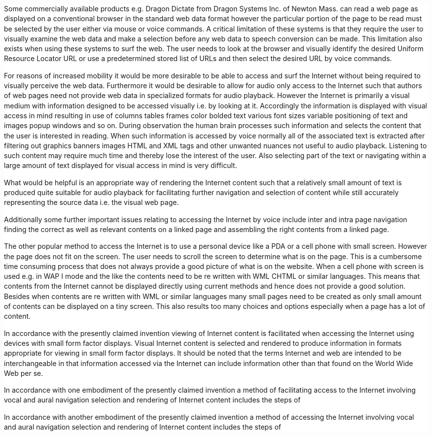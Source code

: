 Some commercially available products e.g. Dragon Dictate from Dragon Systems Inc. of Newton Mass. can read a web page as displayed on a conventional browser in the standard web data format however the particular portion of the page to be read must be selected by the user either via mouse or voice commands. A critical limitation of these systems is that they require the user to visually examine the web data and make a selection before any web data to speech conversion can be made. This limitation also exists when using these systems to surf the web. The user needs to look at the browser and visually identify the desired Uniform Resource Locator URL or use a predetermined stored list of URLs and then select the desired URL by voice commands.

For reasons of increased mobility it would be more desirable to be able to access and surf the Internet without being required to visually perceive the web data. Furthermore it would be desirable to allow for audio only access to the Internet such that authors of web pages need not provide web data in specialized formats for audio playback. However the Internet is primarily a visual medium with information designed to be accessed visually i.e. by looking at it. Accordingly the information is displayed with visual access in mind resulting in use of columns tables frames color bolded text various font sizes variable positioning of text and images popup windows and so on. During observation the human brain processes such information and selects the content that the user is interested in reading. When such information is accessed by voice normally all of the associated text is extracted after filtering out graphics banners images HTML and XML tags and other unwanted nuances not useful to audio playback. Listening to such content may require much time and thereby lose the interest of the user. Also selecting part of the text or navigating within a large amount of text displayed for visual access in mind is very difficult.

What would be helpful is an appropriate way of rendering the Internet content such that a relatively small amount of text is produced quite suitable for audio playback for facilitating further navigation and selection of content while still accurately representing the source data i.e. the visual web page.

Additionally some further important issues relating to accessing the Internet by voice include inter and intra page navigation finding the correct as well as relevant contents on a linked page and assembling the right contents from a linked page.

The other popular method to access the Internet is to use a personal device like a PDA or a cell phone with small screen. However the page does not fit on the screen. The user needs to scroll the screen to determine what is on the page. This is a cumbersome time consuming process that does not always provide a good picture of what is on the website. When a cell phone with screen is used e.g. in WAP I mode and the like the contents need to be re written with WML CHTML or similar languages. This means that contents from the Internet cannot be displayed directly using current methods and hence does not provide a good solution. Besides when contents are re written with WML or similar languages many small pages need to be created as only small amount of contents can be displayed on a tiny screen. This also results too many choices and options especially when a page has a lot of content.

In accordance with the presently claimed invention viewing of Internet content is facilitated when accessing the Internet using devices with small form factor displays. Visual Internet content is selected and rendered to produce information in formats appropriate for viewing in small form factor displays. It should be noted that the terms Internet and web are intended to be interchangeable in that information accessed via the Internet can include information other than that found on the World Wide Web per se. 

In accordance with one embodiment of the presently claimed invention a method of facilitating access to the Internet involving vocal and aural navigation selection and rendering of Internet content includes the steps of 

In accordance with another embodiment of the presently claimed invention a method of accessing the Internet involving vocal and aural navigation selection and rendering of Internet content includes the steps of 
